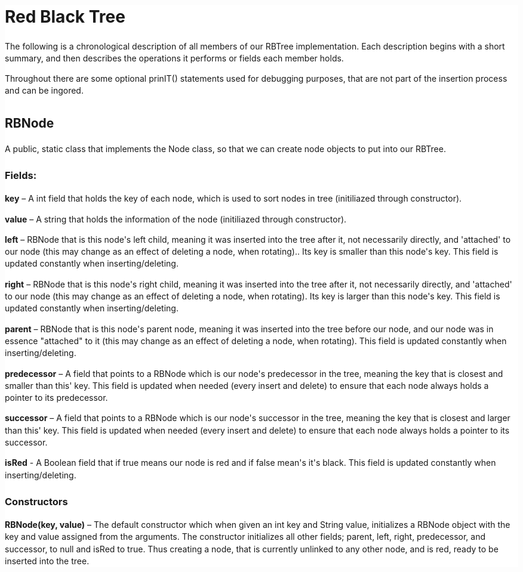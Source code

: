 # Red Black Tree

The following is a chronological description of all members of our RBTree implementation. Each description begins with a short summary, and then describes the operations it performs or fields each member holds.

Throughout there are some optional prinIT() statements used for debugging purposes, that are not part of the insertion process and can be ingored.

## **RBNode**

A public, static class that implements the Node class, so that we can create node objects to put into our RBTree.

### **Fields:**

**key** – A int field that holds the key of each node, which is used to sort nodes in tree (initiliazed through constructor).

**value** – A string that holds the information of the node (initiliazed through constructor).

**left** – RBNode that is this node's left child, meaning it was inserted into the tree after it, not necessarily directly, and 'attached' to our node (this may change as an effect of deleting a node, when rotating).. Its key is smaller than this node's key. This field is updated constantly when inserting/deleting.

**right** – RBNode that is this node's right child, meaning it was inserted into the tree after it, not necessarily directly, and 'attached' to our node (this may change as an effect of deleting a node, when rotating). Its key is larger than this node's key. This field is updated constantly when inserting/deleting.

**parent** – RBNode that is this node's parent node, meaning it was inserted into the tree before our node, and our node was in essence "attached" to it (this may change as an effect of deleting a node, when rotating). This field is updated constantly when inserting/deleting.

**predecessor** – A field that points to a RBNode which is our node's predecessor in the tree, meaning the key that is closest and smaller than this' key. This field is updated when needed (every insert and delete) to ensure that each node always holds a pointer to its predecessor.

**successor** – A field that points to a RBNode which is our node's successor in the tree, meaning the key that is closest and larger than this' key. This field is updated when needed (every insert and delete) to ensure that each node always holds a pointer to its successor.

**isRed** - A Boolean field that if true means our node is red and if false mean's it's black. This field is updated constantly when inserting/deleting.

### **Constructors**

**RBNode(key, value)** – The default constructor which when given an int key and String value, initializes a RBNode object with the key and value assigned from the arguments. The constructor initializes all other fields; parent, left, right, predecessor, and successor, to null and isRed to true. Thus creating a node, that is currently unlinked to any other node, and is red, ready to be inserted into the tree.
